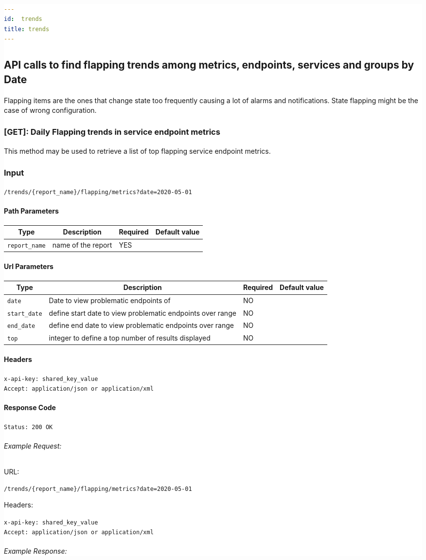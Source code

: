```yaml
---
id:  trends
title: trends
---
```


## API calls to find flapping trends among metrics, endpoints, services and groups by Date

Flapping items are the ones that change state too frequently causing a lot of alarms and notifications. State flapping might be the case of wrong configuration. 

### [GET]: Daily Flapping trends in service endpoint metrics
This method may be used to retrieve a list of top flapping service endpoint metrics. 

### Input

```
/trends/{report_name}/flapping/metrics?date=2020-05-01
```

#### Path Parameters
| Type | Description | Required | Default value |
|------|-------------|----------|---------------|
|`report_name`| name of the report| YES |  |

#### Url Parameters

| Type | Description | Required | Default value |
|------|-------------|----------|---------------|
|`date`| Date to view problematic endpoints of | NO |  |
|`start_date`| define start date to view problematic endpoints over range | NO |  |
|`end_date`| define end date to view problematic endpoints over range | NO |  |
|`top`| integer to define a top number of results displayed | NO |  |


#### Headers
```
x-api-key: shared_key_value
Accept: application/json or application/xml
```

#### Response Code
```
Status: 200 OK
```


###### Example Request:
URL:
```
/trends/{report_name}/flapping/metrics?date=2020-05-01
```
Headers:
```
x-api-key: shared_key_value
Accept: application/json or application/xml

```
###### Example Response:
